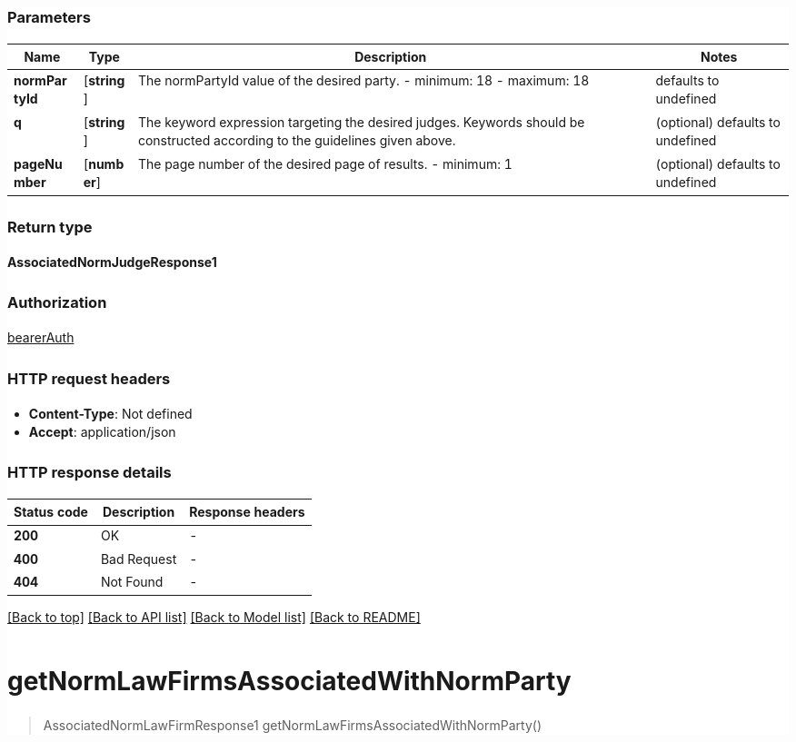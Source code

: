 
### Parameters

Name | Type | Description  | Notes
------------- | ------------- | ------------- | -------------
 **normPartyId** | [**string**] | The normPartyId value of the desired party.   - minimum: 18   - maximum: 18  | defaults to undefined
 **q** | [**string**] | The keyword expression targeting the desired judges. Keywords should be constructed according to the guidelines given above. | (optional) defaults to undefined
 **pageNumber** | [**number**] | The page number of the desired page of results. - minimum: 1  | (optional) defaults to undefined


### Return type

**AssociatedNormJudgeResponse1**

### Authorization

[bearerAuth](README.md#bearerAuth)

### HTTP request headers

 - **Content-Type**: Not defined
 - **Accept**: application/json


### HTTP response details
| Status code | Description | Response headers |
|-------------|-------------|------------------|
**200** | OK |  -  |
**400** | Bad Request |  -  |
**404** | Not Found |  -  |

[[Back to top]](#) [[Back to API list]](README.md#documentation-for-api-endpoints) [[Back to Model list]](README.md#documentation-for-models) [[Back to README]](README.md)

# **getNormLawFirmsAssociatedWithNormParty**
> AssociatedNormLawFirmResponse1 getNormLawFirmsAssociatedWithNormParty()
